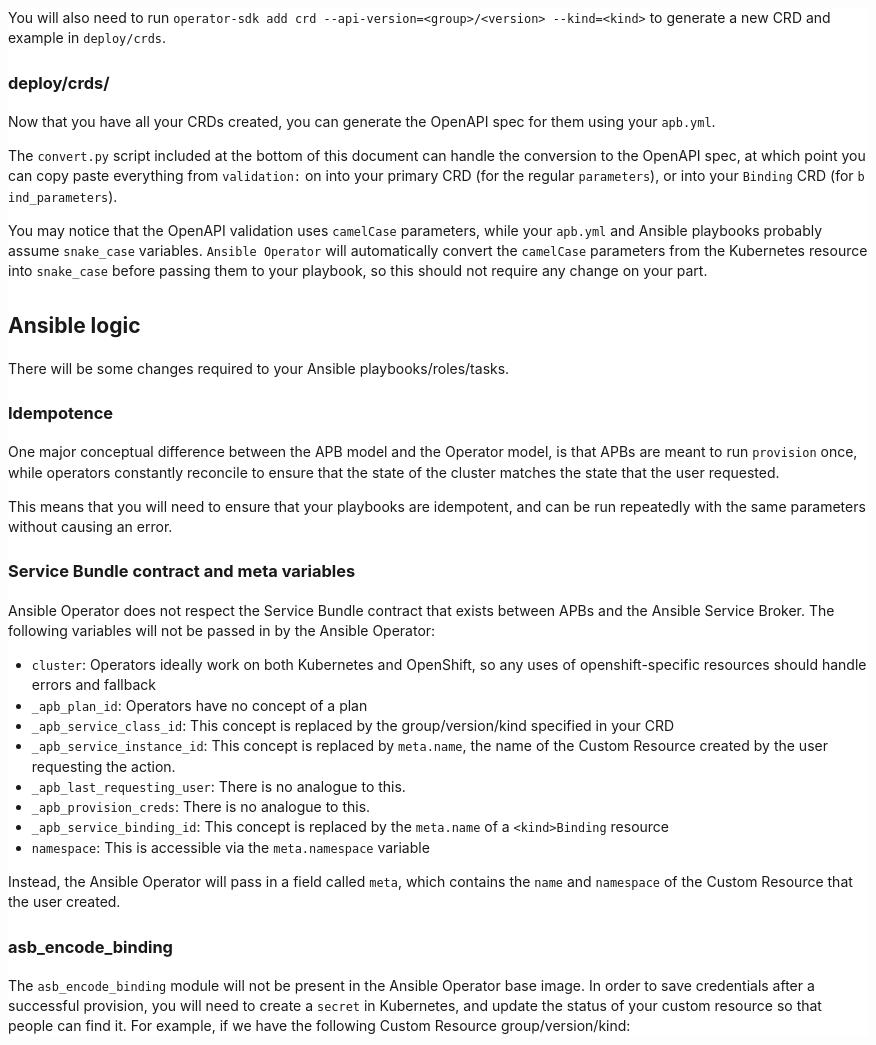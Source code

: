 
You will also need to run `operator-sdk add crd --api-version=<group>/<version> --kind=<kind>` to generate a new CRD and example in `deploy/crds`.

### deploy/crds/
Now that you have all your CRDs created, you can generate the OpenAPI spec for them using your `apb.yml`.

The `convert.py` script included at the bottom of this document can handle the conversion to the OpenAPI spec, at which point you can copy paste everything from `validation:` on into your primary CRD (for the regular `parameters`), or into your `Binding` CRD (for `bind_parameters`).

You may notice that the OpenAPI validation uses `camelCase` parameters, while your `apb.yml` and Ansible playbooks probably assume `snake_case` variables. `Ansible Operator` will automatically convert the `camelCase` parameters from the Kubernetes resource into `snake_case` before passing them to your playbook, so this should not require any change on your part.

## Ansible logic
There will be some changes required to your Ansible playbooks/roles/tasks.

### Idempotence

One major conceptual difference between the APB model and the Operator model, is that APBs are meant to run `provision` once, while operators constantly reconcile to ensure that the state of the cluster matches the state that the user requested.

This means that you will need to ensure that your playbooks are idempotent, and can be run repeatedly with the same parameters without causing an error.

### Service Bundle contract and meta variables
Ansible Operator does not respect the Service Bundle contract that exists between APBs and the Ansible Service Broker. The following variables will not be passed in by the Ansible Operator:

- `cluster`: Operators ideally work on both Kubernetes and OpenShift, so any uses of openshift-specific resources should handle errors and fallback
- `_apb_plan_id`: Operators have no concept of a plan
- `_apb_service_class_id`: This concept is replaced by the group/version/kind specified in your CRD
- `_apb_service_instance_id`: This concept is replaced by `meta.name`, the name of the Custom Resource created by the user requesting the action.
- `_apb_last_requesting_user`: There is no analogue to this.
- `_apb_provision_creds`: There is no analogue to this.
- `_apb_service_binding_id`: This concept is replaced by the `meta.name` of a `<kind>Binding` resource
- `namespace`: This is accessible via the `meta.namespace` variable

Instead, the Ansible Operator will pass in a field called `meta`, which contains the `name` and `namespace` of the Custom Resource that the user created.


### asb_encode_binding
The `asb_encode_binding` module will not be present in the Ansible Operator base image. In order to save credentials after a successful provision, you will need to create a `secret` in Kubernetes, and update the status of your custom resource so that people can find it. For example, if we have the following Custom Resource group/version/kind:
